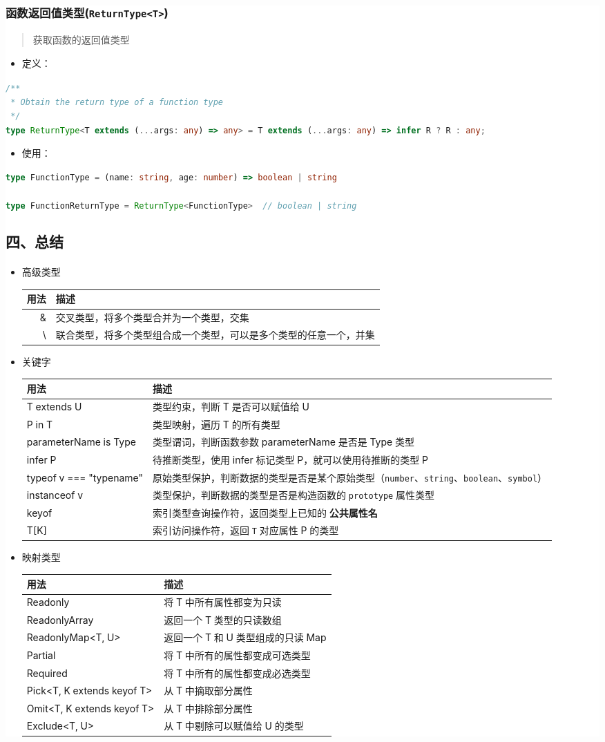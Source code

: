 ### 函数返回值类型(`ReturnType<T>`)

> 获取函数的返回值类型

-   定义：

```TypeScript
/**
 * Obtain the return type of a function type
 */
type ReturnType<T extends (...args: any) => any> = T extends (...args: any) => infer R ? R : any;
```

-   使用：

```TypeScript
type FunctionType = (name: string, age: number) => boolean | string

type FunctionReturnType = ReturnType<FunctionType>  // boolean | string
```

## 四、总结

- 高级类型

  | 用法 | 描述                                                         |
  | ---: | :----------------------------------------------------------- |
  |    & | 交叉类型，将多个类型合并为一个类型，交集                     |
  |    \ | 联合类型，将多个类型组合成一个类型，可以是多个类型的任意一个，并集 |

- 关键字

  | 用法                    | 描述                                                         |
  | :---------------------- | :----------------------------------------------------------- |
  | T extends U             | 类型约束，判断 T 是否可以赋值给 U                            |
  | P in T                  | 类型映射，遍历 T 的所有类型                                  |
  | parameterName is Type   | 类型谓词，判断函数参数 parameterName 是否是 Type 类型        |
  | infer P                 | 待推断类型，使用 infer 标记类型 P，就可以使用待推断的类型 P  |
  | typeof v === "typename" | 原始类型保护，判断数据的类型是否是某个原始类型（`number`、`string`、`boolean`、`symbol`） |
  | instanceof v            | 类型保护，判断数据的类型是否是构造函数的 `prototype` 属性类型 |
  | keyof                   | 索引类型查询操作符，返回类型上已知的 **公共属性名**          |
  | T[K]                    | 索引访问操作符，返回 `T` 对应属性 P 的类型                   |

- 映射类型

  | 用法                            | 描述                                |
  | :------------------------------ | :---------------------------------- |
  | Readonly<T>                     | 将 T 中所有属性都变为只读           |
  | ReadonlyArray<T>                | 返回一个 T 类型的只读数组           |
  | ReadonlyMap<T, U>               | 返回一个 T 和 U 类型组成的只读 Map  |
  | Partial<T>                      | 将 T 中所有的属性都变成可选类型     |
  | Required<T>                     | 将 T 中所有的属性都变成必选类型     |
  | Pick<T, K extends keyof T>      | 从 T 中摘取部分属性                 |
  | Omit<T, K extends keyof T>      | 从 T 中排除部分属性                 |
  | Exclude<T, U>                   | 从 T 中剔除可以赋值给 U 的类型      |